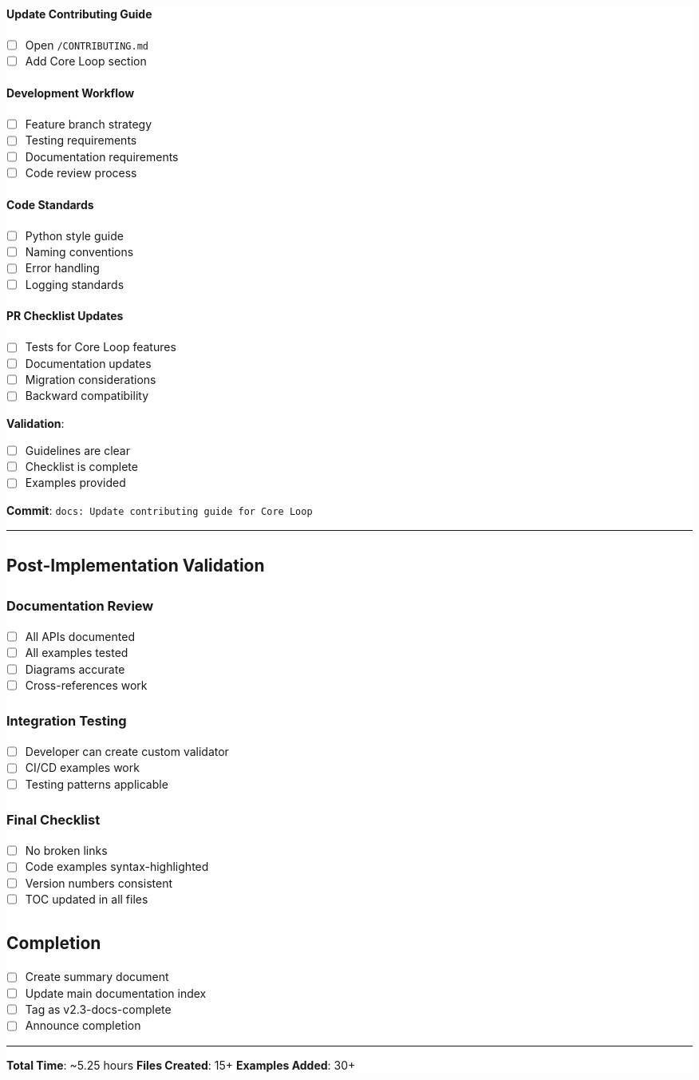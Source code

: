 #### Update Contributing Guide
- [ ] Open `/CONTRIBUTING.md`
- [ ] Add Core Loop section

#### Development Workflow
- [ ] Feature branch strategy
- [ ] Testing requirements
- [ ] Documentation requirements
- [ ] Code review process

#### Code Standards
- [ ] Python style guide
- [ ] Naming conventions
- [ ] Error handling
- [ ] Logging standards

#### PR Checklist Updates
- [ ] Tests for Core Loop features
- [ ] Documentation updates
- [ ] Migration considerations
- [ ] Backward compatibility

**Validation**:
- [ ] Guidelines are clear
- [ ] Checklist is complete
- [ ] Examples provided

**Commit**: `docs: Update contributing guide for Core Loop`

---

## Post-Implementation Validation

### Documentation Review
- [ ] All APIs documented
- [ ] All examples tested
- [ ] Diagrams accurate
- [ ] Cross-references work

### Integration Testing
- [ ] Developer can create custom validator
- [ ] CI/CD examples work
- [ ] Testing patterns applicable

### Final Checklist
- [ ] No broken links
- [ ] Code examples syntax-highlighted
- [ ] Version numbers consistent
- [ ] TOC updated in all files

## Completion
- [ ] Create summary document
- [ ] Update main documentation index
- [ ] Tag as v2.3-docs-complete
- [ ] Announce completion

---

**Total Time**: ~5.25 hours
**Files Created**: 15+
**Examples Added**: 30+